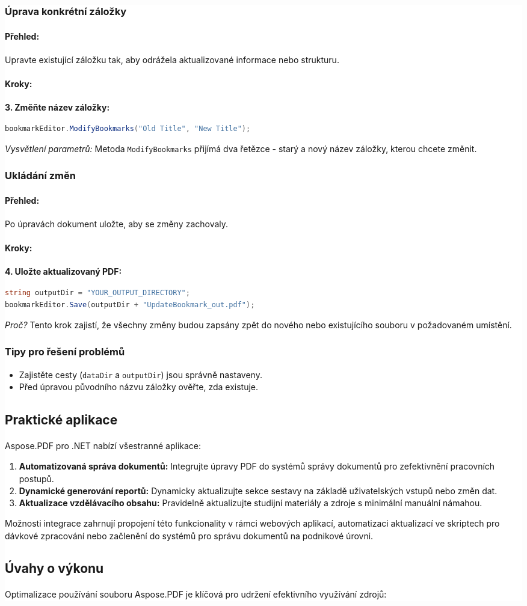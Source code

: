 ### Úprava konkrétní záložky

#### Přehled:
Upravte existující záložku tak, aby odrážela aktualizované informace nebo strukturu.

#### Kroky:

**3. Změňte název záložky:**

```csharp
bookmarkEditor.ModifyBookmarks("Old Title", "New Title");
```
*Vysvětlení parametrů:* Metoda `ModifyBookmarks` přijímá dva řetězce - starý a nový název záložky, kterou chcete změnit.

### Ukládání změn

#### Přehled:
Po úpravách dokument uložte, aby se změny zachovaly.

#### Kroky:

**4. Uložte aktualizovaný PDF:**

```csharp
string outputDir = "YOUR_OUTPUT_DIRECTORY";
bookmarkEditor.Save(outputDir + "UpdateBookmark_out.pdf");
```
*Proč?* Tento krok zajistí, že všechny změny budou zapsány zpět do nového nebo existujícího souboru v požadovaném umístění.

### Tipy pro řešení problémů

- Zajistěte cesty (`dataDir` a `outputDir`) jsou správně nastaveny.
- Před úpravou původního názvu záložky ověřte, zda existuje.

## Praktické aplikace

Aspose.PDF pro .NET nabízí všestranné aplikace:

1. **Automatizovaná správa dokumentů:** Integrujte úpravy PDF do systémů správy dokumentů pro zefektivnění pracovních postupů.
2. **Dynamické generování reportů:** Dynamicky aktualizujte sekce sestavy na základě uživatelských vstupů nebo změn dat.
3. **Aktualizace vzdělávacího obsahu:** Pravidelně aktualizujte studijní materiály a zdroje s minimální manuální námahou.

Možnosti integrace zahrnují propojení této funkcionality v rámci webových aplikací, automatizaci aktualizací ve skriptech pro dávkové zpracování nebo začlenění do systémů pro správu dokumentů na podnikové úrovni.

## Úvahy o výkonu

Optimalizace používání souboru Aspose.PDF je klíčová pro udržení efektivního využívání zdrojů:
